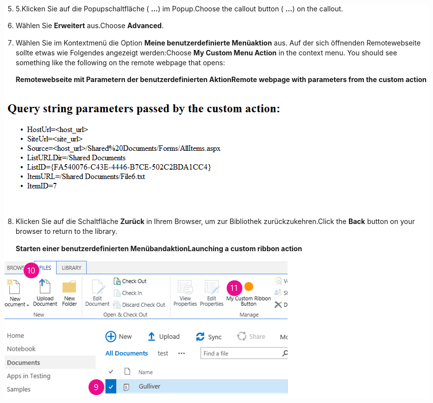  
5. <span data-ttu-id="12327-213">5.Klicken Sie auf die Popupschaltfläche ( **...**) im Popup.</span><span class="sxs-lookup"><span data-stu-id="12327-213">Choose the callout button ( **...**) on the callout.</span></span> 
    
 
6. <span data-ttu-id="12327-214">Wählen Sie **Erweitert** aus.</span><span class="sxs-lookup"><span data-stu-id="12327-214">Choose **Advanced**.</span></span>
    
 
7. <span data-ttu-id="12327-p115">Wählen Sie im Kontextmenü die Option **Meine benutzerdefinierte Menüaktion** aus. Auf der sich öffnenden Remotewebseite sollte etwas wie Folgendes angezeigt werden:</span><span class="sxs-lookup"><span data-stu-id="12327-p115">Choose **My Custom Menu Action** in the context menu. You should see something like the following on the remote webpage that opens:</span></span>
    
    <span data-ttu-id="12327-217">**Remotewebseite mit Parametern der benutzerdefinierten Aktion**</span><span class="sxs-lookup"><span data-stu-id="12327-217">**Remote webpage with parameters from the custom action**</span></span>

 

  ![Webseite mit Parametern aus einer benutzerdefinierten Aktion](../../images/CustomActions_target.png)
 

 

 
8. <span data-ttu-id="12327-219">Klicken Sie auf die Schaltfläche **Zurück** in Ihrem Browser, um zur Bibliothek zurückzukehren.</span><span class="sxs-lookup"><span data-stu-id="12327-219">Click the **Back** button on your browser to return to the library.</span></span>
    
    <span data-ttu-id="12327-220">**Starten einer benutzerdefinierten Menübandaktion**</span><span class="sxs-lookup"><span data-stu-id="12327-220">**Launching a custom ribbon action**</span></span>

 

  ![Eine Dokumentbibliothek mit einem ausgewählten Dokument, der geöffneten Registerkarte „Datei“ im Menüband und der benutzerdefinierten Schaltfläche im Menüband.](../../images/b315cb68-ff6a-4770-a1dc-738696ab71d2.png)
 
